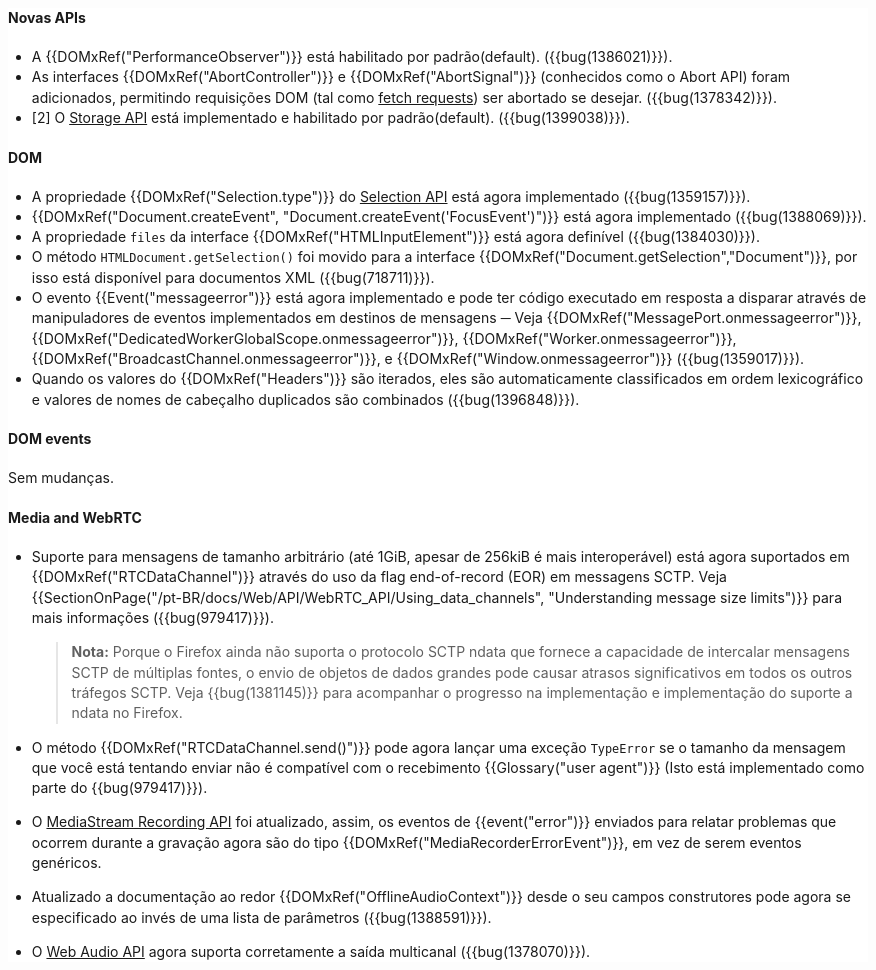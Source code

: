 #### Novas APIs

- A {{DOMxRef("PerformanceObserver")}} está habilitado por padrão(default). ({{bug(1386021)}}).
- As interfaces {{DOMxRef("AbortController")}} e {{DOMxRef("AbortSignal")}} (conhecidos como o Abort API) foram adicionados, permitindo requisições DOM (tal como [fetch requests](/pt-BR/docs/Web/API/WindowOrWorkerGlobalScope/fetch)) ser abortado se desejar. ({{bug(1378342)}}).
- \[2] O [Storage API](/pt-BR/docs/Web/API/Storage_API) está implementado e habilitado por padrão(default). ({{bug(1399038)}}).

#### DOM

- A propriedade {{DOMxRef("Selection.type")}} do [Selection API](/pt-BR/docs/Web/API/Selection_API) está agora implementado ({{bug(1359157)}}).
- {{DOMxRef("Document.createEvent", "Document.createEvent('FocusEvent')")}} está agora implementado ({{bug(1388069)}}).
- A propriedade `files` da interface {{DOMxRef("HTMLInputElement")}} está agora definível ({{bug(1384030)}}).
- O método `HTMLDocument.getSelection()` foi movido para a interface {{DOMxRef("Document.getSelection","Document")}}, por isso está disponível para documentos XML ({{bug(718711)}}).
- O evento {{Event("messageerror")}} está agora implementado e pode ter código executado em resposta a disparar através de manipuladores de eventos implementados em destinos de mensagens ─ Veja {{DOMxRef("MessagePort.onmessageerror")}}, {{DOMxRef("DedicatedWorkerGlobalScope.onmessageerror")}}, {{DOMxRef("Worker.onmessageerror")}}, {{DOMxRef("BroadcastChannel.onmessageerror")}}, e {{DOMxRef("Window.onmessageerror")}} ({{bug(1359017)}}).
- Quando os valores do {{DOMxRef("Headers")}} são iterados, eles são automaticamente classificados em ordem lexicográfico e valores de nomes de cabeçalho duplicados são combinados ({{bug(1396848)}}).

#### DOM events

Sem mudanças.

#### Media and WebRTC

- Suporte para mensagens de tamanho arbitrário (até 1GiB, apesar de 256kiB é mais interoperável) está agora suportados em {{DOMxRef("RTCDataChannel")}} através do uso da flag end-of-record (EOR) em messagens SCTP. Veja {{SectionOnPage("/pt-BR/docs/Web/API/WebRTC_API/Using_data_channels", "Understanding message size limits")}} para mais informações ({{bug(979417)}}).

  > **Nota:** Porque o Firefox ainda não suporta o protocolo SCTP ndata que fornece a capacidade de intercalar mensagens SCTP de múltiplas fontes, o envio de objetos de dados grandes pode causar atrasos significativos em todos os outros tráfegos SCTP. Veja {{bug(1381145)}} para acompanhar o progresso na implementação e implementação do suporte a ndata no Firefox.

- O método {{DOMxRef("RTCDataChannel.send()")}} pode agora lançar uma exceção `TypeError` se o tamanho da mensagem que você está tentando enviar não é compatível com o recebimento {{Glossary("user agent")}} (Isto está implementado como parte do {{bug(979417)}}).
- O [MediaStream Recording API](/pt-BR/docs/Web/API/MediaStream_Recording_API) foi atualizado, assim, os eventos de {{event("error")}} enviados para relatar problemas que ocorrem durante a gravação agora são do tipo {{DOMxRef("MediaRecorderErrorEvent")}}, em vez de serem eventos genéricos.
- Atualizado a documentação ao redor {{DOMxRef("OfflineAudioContext")}} desde o seu campos construtores pode agora se especificado ao invés de uma lista de parâmetros ({{bug(1388591)}}).
- O [Web Audio API](/pt-BR/docs/Web/API/API_Web_Audio) agora suporta corretamente a saída multicanal ({{bug(1378070)}}).
